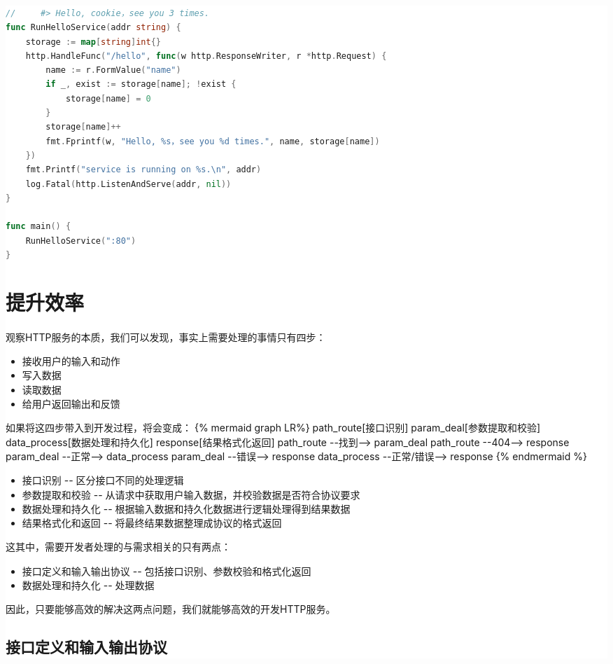 ```go
//     #> Hello, cookie，see you 3 times.
func RunHelloService(addr string) {
	storage := map[string]int{}
	http.HandleFunc("/hello", func(w http.ResponseWriter, r *http.Request) {
		name := r.FormValue("name")
		if _, exist := storage[name]; !exist {
			storage[name] = 0
		}
		storage[name]++
		fmt.Fprintf(w, "Hello, %s，see you %d times.", name, storage[name])
	})
	fmt.Printf("service is running on %s.\n", addr)
	log.Fatal(http.ListenAndServe(addr, nil))
}

func main() {
	RunHelloService(":80")
}
```

提升效率
====

观察HTTP服务的本质，我们可以发现，事实上需要处理的事情只有四步：
- 接收用户的输入和动作
- 写入数据
- 读取数据
- 给用户返回输出和反馈

如果将这四步带入到开发过程，将会变成：
{% mermaid graph LR%}
path_route[接口识别]
param_deal[参数提取和校验]
data_process[数据处理和持久化]
response[结果格式化返回]
path_route --找到--> param_deal
path_route --404--> response
param_deal --正常--> data_process
param_deal --错误--> response
data_process --正常/错误--> response
{% endmermaid %}

- 接口识别 -- 区分接口不同的处理逻辑
- 参数提取和校验 -- 从请求中获取用户输入数据，并校验数据是否符合协议要求
- 数据处理和持久化 -- 根据输入数据和持久化数据进行逻辑处理得到结果数据
- 结果格式化和返回 -- 将最终结果数据整理成协议的格式返回

这其中，需要开发者处理的与需求相关的只有两点：
- 接口定义和输入输出协议 -- 包括接口识别、参数校验和格式化返回
- 数据处理和持久化 -- 处理数据

因此，只要能够高效的解决这两点问题，我们就能够高效的开发HTTP服务。

接口定义和输入输出协议
----
